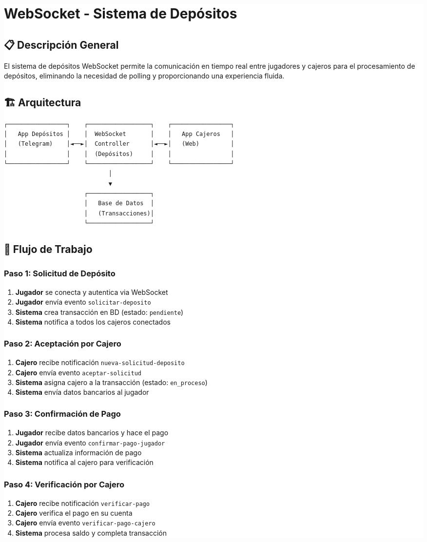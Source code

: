 # WebSocket - Sistema de Depósitos

## 📋 Descripción General

El sistema de depósitos WebSocket permite la comunicación en tiempo real entre jugadores y cajeros para el procesamiento de depósitos, eliminando la necesidad de polling y proporcionando una experiencia fluida.

## 🏗️ Arquitectura

```
┌─────────────────┐    ┌──────────────────┐    ┌─────────────────┐
│   App Depósitos │    │  WebSocket       │    │   App Cajeros   │
│   (Telegram)    │◄──►│  Controller      │◄──►│   (Web)         │
│                 │    │  (Depósitos)     │    │                 │
└─────────────────┘    └──────────────────┘    └─────────────────┘
                              │
                              ▼
                       ┌──────────────────┐
                       │   Base de Datos  │
                       │   (Transacciones)│
                       └──────────────────┘
```

## 🔄 Flujo de Trabajo

### **Paso 1: Solicitud de Depósito**

1. **Jugador** se conecta y autentica via WebSocket
2. **Jugador** envía evento `solicitar-deposito`
3. **Sistema** crea transacción en BD (estado: `pendiente`)
4. **Sistema** notifica a todos los cajeros conectados

### **Paso 2: Aceptación por Cajero**

1. **Cajero** recibe notificación `nueva-solicitud-deposito`
2. **Cajero** envía evento `aceptar-solicitud`
3. **Sistema** asigna cajero a la transacción (estado: `en_proceso`)
4. **Sistema** envía datos bancarios al jugador

### **Paso 3: Confirmación de Pago**

1. **Jugador** recibe datos bancarios y hace el pago
2. **Jugador** envía evento `confirmar-pago-jugador`
3. **Sistema** actualiza información de pago
4. **Sistema** notifica al cajero para verificación

### **Paso 4: Verificación por Cajero**

1. **Cajero** recibe notificación `verificar-pago`
2. **Cajero** verifica el pago en su cuenta
3. **Cajero** envía evento `verificar-pago-cajero`
4. **Sistema** procesa saldo y completa transacción
